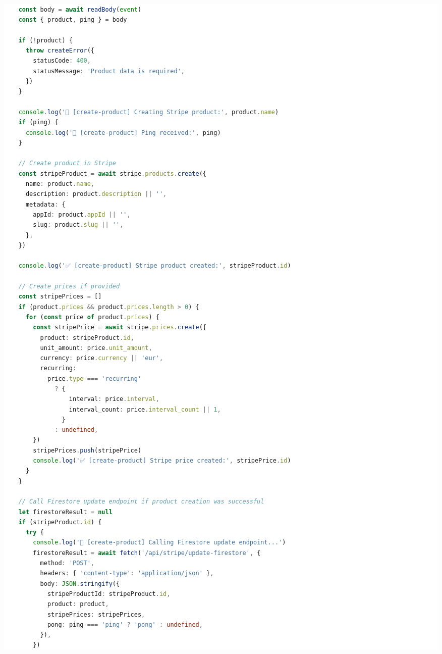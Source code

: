 ```ts
    const body = await readBody(event)
    const { product, ping } = body

    if (!product) {
      throw createError({
        statusCode: 400,
        statusMessage: 'Product data is required',
      })
    }

    console.log('🔄 [create-product] Creating Stripe product:', product.name)
    if (ping) {
      console.log('🏓 [create-product] Ping received:', ping)
    }

    // Create product in Stripe
    const stripeProduct = await stripe.products.create({
      name: product.name,
      description: product.description || '',
      metadata: {
        appId: product.appId || '',
        slug: product.slug || '',
      },
    })

    console.log('✅ [create-product] Stripe product created:', stripeProduct.id)

    // Create prices if provided
    const stripePrices = []
    if (product.prices && product.prices.length > 0) {
      for (const price of product.prices) {
        const stripePrice = await stripe.prices.create({
          product: stripeProduct.id,
          unit_amount: price.unit_amount,
          currency: price.currency || 'eur',
          recurring:
            price.type === 'recurring'
              ? {
                  interval: price.interval,
                  interval_count: price.interval_count || 1,
                }
              : undefined,
        })
        stripePrices.push(stripePrice)
        console.log('✅ [create-product] Stripe price created:', stripePrice.id)
      }
    }

    // Call Firestore update endpoint if product creation was successful
    let firestoreResult = null
    if (stripeProduct.id) {
      try {
        console.log('📝 [create-product] Calling Firestore update endpoint...')
        firestoreResult = await fetch('/api/stripe/update-firestore', {
          method: 'POST',
          headers: { 'content-type': 'application/json' },
          body: JSON.stringify({
            stripeProductId: stripeProduct.id,
            product: product,
            stripePrices: stripePrices,
            pong: ping === 'ping' ? 'pong' : undefined,
          }),
        })
```